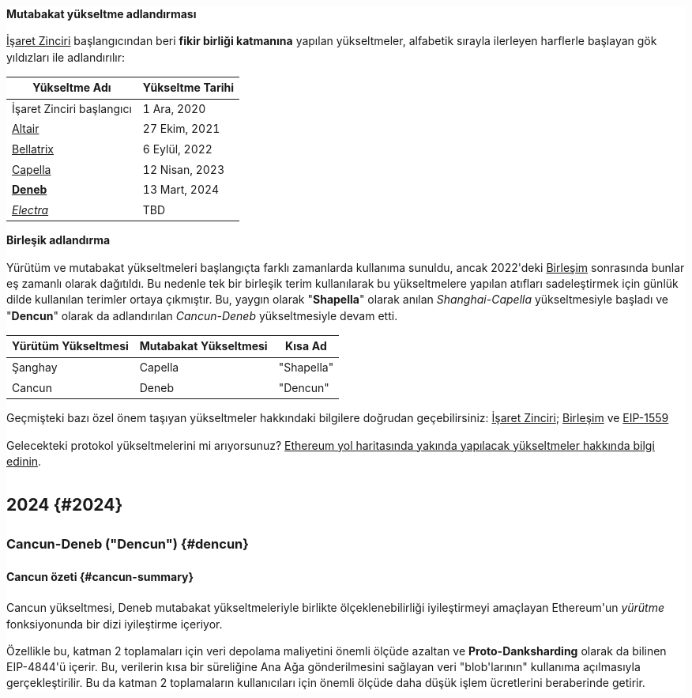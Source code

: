 **Mutabakat yükseltme adlandırması**

[İşaret Zinciri](/glossary/#beacon-chain) başlangıcından beri **fikir birliği katmanına** yapılan yükseltmeler, alfabetik sırayla ilerleyen harflerle başlayan gök yıldızları ile adlandırılır:

| Yükseltme Adı                                                | Yükseltme Tarihi |
| ----------------------------------------------------------- | ------------ |
| İşaret Zinciri başlangıcı                                        | 1 Ara, 2020  |
| [Altair](https://en.wikipedia.org/wiki/Altair)              | 27 Ekim, 2021 |
| [Bellatrix](https://en.wikipedia.org/wiki/Bellatrix)        | 6 Eylül, 2022  |
| [Capella](https://en.wikipedia.org/wiki/Capella)            | 12 Nisan, 2023 |
| [**Deneb**](https://en.wikipedia.org/wiki/Deneb)            | 13 Mart, 2024 |
| [_Electra_](<https:>) | TBD          |

**Birleşik adlandırma**

Yürütüm ve mutabakat yükseltmeleri başlangıçta farklı zamanlarda kullanıma sunuldu, ancak 2022'deki [Birleşim](/roadmap/merge/) sonrasında bunlar eş zamanlı olarak dağıtıldı. Bu nedenle tek bir birleşik terim kullanılarak bu yükseltmelere yapılan atıfları sadeleştirmek için günlük dilde kullanılan terimler ortaya çıkmıştır. Bu, yaygın olarak "**Shapella**" olarak anılan _Shanghai-Capella_ yükseltmesiyle başladı ve "**Dencun**" olarak da adlandırılan _Cancun-Deneb_ yükseltmesiyle devam etti.

| Yürütüm Yükseltmesi | Mutabakat Yükseltmesi | Kısa Ad |
| ----------------- | ----------------- | ---------- |
| Şanghay          | Capella           | "Shapella" |
| Cancun            | Deneb             | "Dencun"   |

</ExpandableCard>

Geçmişteki bazı özel önem taşıyan yükseltmeler hakkındaki bilgilere doğrudan geçebilirsiniz: [İşaret Zinciri](/roadmap/beacon-chain/); [Birleşim](/roadmap/merge/) ve [ EIP-1559](#london)

Gelecekteki protokol yükseltmelerini mi arıyorsunuz? [Ethereum yol haritasında yakında yapılacak yükseltmeler hakkında bilgi edinin](/roadmap/).

<Divider />

## 2024 {#2024}

### Cancun-Deneb ("Dencun") {#dencun}

<NetworkUpgradeSummary name="dencun" />

#### Cancun özeti {#cancun-summary}

Cancun yükseltmesi, Deneb mutabakat yükseltmeleriyle birlikte ölçeklenebilirliği iyileştirmeyi amaçlayan Ethereum'un _yürütme_ fonksiyonunda bir dizi iyileştirme içeriyor.

Özellikle bu, katman 2 toplamaları için veri depolama maliyetini önemli ölçüde azaltan ve **Proto-Danksharding** olarak da bilinen EIP-4844'ü içerir. Bu, verilerin kısa bir süreliğine Ana Ağa gönderilmesini sağlayan veri "blob'larının" kullanıma açılmasıyla gerçekleştirilir. Bu da katman 2 toplamaların kullanıcıları için önemli ölçüde daha düşük işlem ücretlerini beraberinde getirir.
